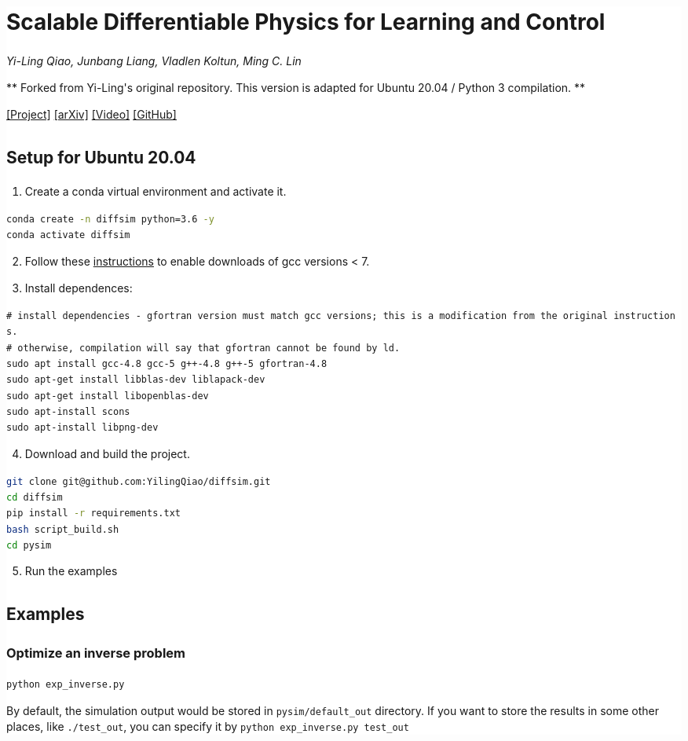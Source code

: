 


# Scalable Differentiable Physics for Learning and Control
*Yi-Ling Qiao, Junbang Liang, Vladlen Koltun, Ming C. Lin*

** Forked from Yi-Ling's original repository. This version is adapted for Ubuntu 20.04 / Python 3 compilation. ** 

[[Project]](https://gamma.umd.edu/researchdirections/mlphysics/diffsim/)
[[arXiv]](https://arxiv.org/abs/2007.02168)
[[Video]](https://icml.cc/virtual/2020/poster/5767)
[[GitHub]](https://github.com/YilingQiao/diffsim)

## Setup for Ubuntu 20.04



1. Create a conda virtual environment and activate it.
```bash
conda create -n diffsim python=3.6 -y
conda activate diffsim 
```

2. Follow these [instructions](https://askubuntu.com/questions/1235819/ubuntu-20-04-gcc-version-lower-than-gcc-7) to enable downloads of gcc versions < 7.

3. Install dependences: 
```
# install dependencies - gfortran version must match gcc versions; this is a modification from the original instructions.
# otherwise, compilation will say that gfortran cannot be found by ld. 
sudo apt install gcc-4.8 gcc-5 g++-4.8 g++-5 gfortran-4.8
sudo apt-get install libblas-dev liblapack-dev
sudo apt-get install libopenblas-dev
sudo apt-install scons
sudo apt-install libpng-dev
```

4. Download and build the project.
```bash
git clone git@github.com:YilingQiao/diffsim.git
cd diffsim
pip install -r requirements.txt
bash script_build.sh
cd pysim
```
5. Run the examples
## Examples
### Optimize an inverse problem
```bash
python exp_inverse.py
```
By default, the simulation output would be stored in `pysim/default_out` directory. 
If you want to store the results in some other places, like `./test_out`, you can specify it by `python exp_inverse.py test_out`

